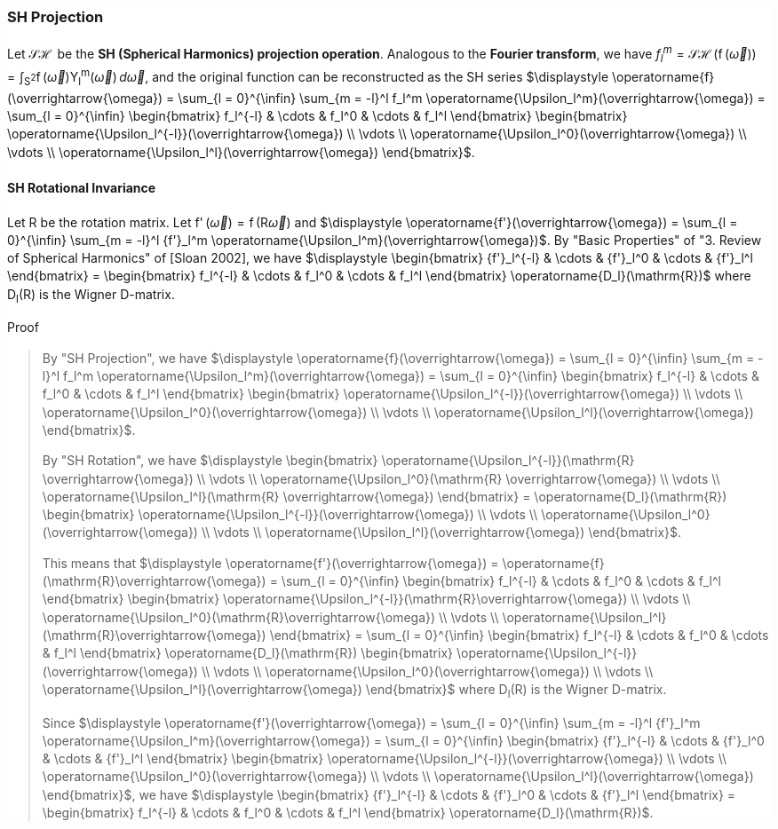 ### SH Projection  

Let $\displaystyle \operatorname{\mathcal{SH}}$ be the **SH (Spherical Harmonics) projection operation**. Analogous to the **Fourier transform**, we have $\displaystyle f_l^m = \operatorname{\mathcal{SH}}(\operatorname{f}(\overrightarrow{\omega})) = \int_{\mathrm{S}^2} \operatorname{f}(\overrightarrow{\omega}) \operatorname{\Upsilon_l^m}(\overrightarrow{\omega}) \, d\overrightarrow{\omega}$, and the original function can be reconstructed as the SH series $\displaystyle \operatorname{f}(\overrightarrow{\omega}) = \sum_{l = 0}^{\infin} \sum_{m = -l}^l f_l^m \operatorname{\Upsilon_l^m}(\overrightarrow{\omega}) = \sum_{l = 0}^{\infin} \begin{bmatrix} f_l^{-l} & \cdots & f_l^0 & \cdots & f_l^l \end{bmatrix} \begin{bmatrix} \operatorname{\Upsilon_l^{-l}}(\overrightarrow{\omega}) \\ \vdots \\ \operatorname{\Upsilon_l^0}(\overrightarrow{\omega}) \\ \vdots \\ \operatorname{\Upsilon_l^l}(\overrightarrow{\omega}) \end{bmatrix}$.  
  
#### SH Rotational Invariance  
  
Let $\displaystyle \mathrm{R}$ be the rotation matrix. Let $\displaystyle \operatorname{f'}(\overrightarrow{\omega}) = \operatorname{f}(\mathrm{R}\overrightarrow{\omega})$ and $\displaystyle \operatorname{f'}(\overrightarrow{\omega}) = \sum_{l = 0}^{\infin} \sum_{m = -l}^l {f'}_l^m \operatorname{\Upsilon_l^m}(\overrightarrow{\omega})$. By "Basic Properties" of "3\. Review of Spherical Harmonics" of \[Sloan 2002\], we have $\displaystyle \begin{bmatrix} {f'}_l^{-l} & \cdots & {f'}_l^0 & \cdots & {f'}_l^l \end{bmatrix} = \begin{bmatrix} f_l^{-l} & \cdots & f_l^0 & \cdots & f_l^l \end{bmatrix} \operatorname{D_l}(\mathrm{R})$ where $\displaystyle \operatorname{D_l}(\mathrm{R})$ is the Wigner D-matrix.  

Proof  

> By "SH Projection", we have $\displaystyle \operatorname{f}(\overrightarrow{\omega}) = \sum_{l = 0}^{\infin} \sum_{m = -l}^l f_l^m \operatorname{\Upsilon_l^m}(\overrightarrow{\omega}) = \sum_{l = 0}^{\infin} \begin{bmatrix} f_l^{-l} & \cdots & f_l^0 & \cdots & f_l^l \end{bmatrix} \begin{bmatrix} \operatorname{\Upsilon_l^{-l}}(\overrightarrow{\omega}) \\ \vdots \\ \operatorname{\Upsilon_l^0}(\overrightarrow{\omega}) \\ \vdots \\ \operatorname{\Upsilon_l^l}(\overrightarrow{\omega}) \end{bmatrix}$.  
>  
> By "SH Rotation", we have $\displaystyle \begin{bmatrix} \operatorname{\Upsilon_l^{-l}}(\mathrm{R} \overrightarrow{\omega}) \\ \vdots \\ \operatorname{\Upsilon_l^0}(\mathrm{R} \overrightarrow{\omega}) \\ \vdots \\ \operatorname{\Upsilon_l^l}(\mathrm{R} \overrightarrow{\omega}) \end{bmatrix} = \operatorname{D_l}(\mathrm{R}) \begin{bmatrix} \operatorname{\Upsilon_l^{-l}}(\overrightarrow{\omega}) \\ \vdots \\ \operatorname{\Upsilon_l^0}(\overrightarrow{\omega}) \\ \vdots \\ \operatorname{\Upsilon_l^l}(\overrightarrow{\omega}) \end{bmatrix}$.  
>  
> This means that $\displaystyle \operatorname{f'}(\overrightarrow{\omega}) = \operatorname{f}(\mathrm{R}\overrightarrow{\omega}) = \sum_{l = 0}^{\infin} \begin{bmatrix} f_l^{-l} & \cdots & f_l^0 & \cdots & f_l^l \end{bmatrix} \begin{bmatrix} \operatorname{\Upsilon_l^{-l}}(\mathrm{R}\overrightarrow{\omega}) \\ \vdots \\ \operatorname{\Upsilon_l^0}(\mathrm{R}\overrightarrow{\omega}) \\ \vdots \\ \operatorname{\Upsilon_l^l}(\mathrm{R}\overrightarrow{\omega}) \end{bmatrix}  = \sum_{l = 0}^{\infin} \begin{bmatrix} f_l^{-l} & \cdots & f_l^0 & \cdots & f_l^l \end{bmatrix} \operatorname{D_l}(\mathrm{R}) \begin{bmatrix} \operatorname{\Upsilon_l^{-l}}(\overrightarrow{\omega}) \\ \vdots \\ \operatorname{\Upsilon_l^0}(\overrightarrow{\omega}) \\ \vdots \\ \operatorname{\Upsilon_l^l}(\overrightarrow{\omega}) \end{bmatrix}$ where $\displaystyle \operatorname{D_l}(\mathrm{R})$ is the Wigner D-matrix.  
>  
> Since $\displaystyle \operatorname{f'}(\overrightarrow{\omega}) = \sum_{l = 0}^{\infin} \sum_{m = -l}^l {f'}_l^m \operatorname{\Upsilon_l^m}(\overrightarrow{\omega}) = \sum_{l = 0}^{\infin} \begin{bmatrix} {f'}_l^{-l} & \cdots & {f'}_l^0 & \cdots & {f'}_l^l \end{bmatrix} \begin{bmatrix} \operatorname{\Upsilon_l^{-l}}(\overrightarrow{\omega}) \\ \vdots \\ \operatorname{\Upsilon_l^0}(\overrightarrow{\omega}) \\ \vdots \\ \operatorname{\Upsilon_l^l}(\overrightarrow{\omega}) \end{bmatrix}$, we have $\displaystyle \begin{bmatrix} {f'}_l^{-l} & \cdots & {f'}_l^0 & \cdots & {f'}_l^l \end{bmatrix} = \begin{bmatrix} f_l^{-l} & \cdots & f_l^0 & \cdots & f_l^l \end{bmatrix} \operatorname{D_l}(\mathrm{R})$.  
>  

